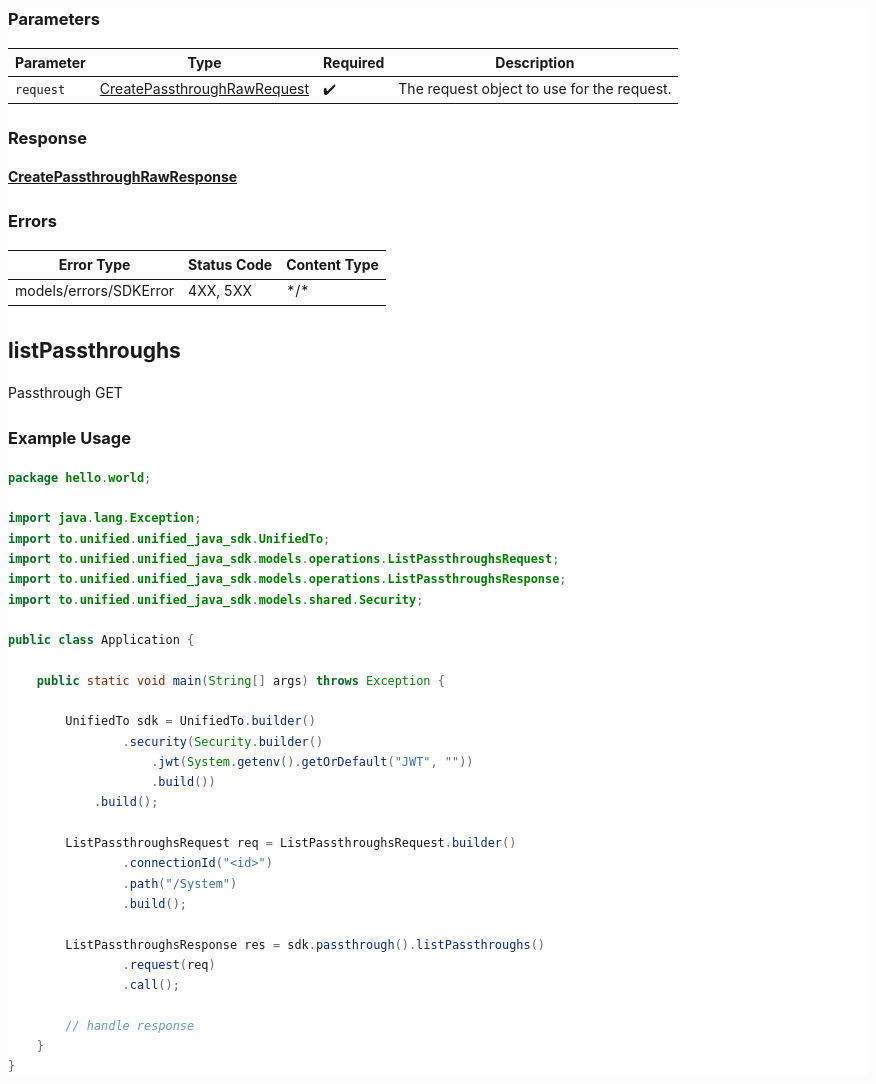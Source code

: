 ### Parameters

| Parameter                                                                             | Type                                                                                  | Required                                                                              | Description                                                                           |
| ------------------------------------------------------------------------------------- | ------------------------------------------------------------------------------------- | ------------------------------------------------------------------------------------- | ------------------------------------------------------------------------------------- |
| `request`                                                                             | [CreatePassthroughRawRequest](../../models/operations/CreatePassthroughRawRequest.md) | :heavy_check_mark:                                                                    | The request object to use for the request.                                            |

### Response

**[CreatePassthroughRawResponse](../../models/operations/CreatePassthroughRawResponse.md)**

### Errors

| Error Type             | Status Code            | Content Type           |
| ---------------------- | ---------------------- | ---------------------- |
| models/errors/SDKError | 4XX, 5XX               | \*/\*                  |

## listPassthroughs

Passthrough GET

### Example Usage


```java
package hello.world;

import java.lang.Exception;
import to.unified.unified_java_sdk.UnifiedTo;
import to.unified.unified_java_sdk.models.operations.ListPassthroughsRequest;
import to.unified.unified_java_sdk.models.operations.ListPassthroughsResponse;
import to.unified.unified_java_sdk.models.shared.Security;

public class Application {

    public static void main(String[] args) throws Exception {

        UnifiedTo sdk = UnifiedTo.builder()
                .security(Security.builder()
                    .jwt(System.getenv().getOrDefault("JWT", ""))
                    .build())
            .build();

        ListPassthroughsRequest req = ListPassthroughsRequest.builder()
                .connectionId("<id>")
                .path("/System")
                .build();

        ListPassthroughsResponse res = sdk.passthrough().listPassthroughs()
                .request(req)
                .call();

        // handle response
    }
}
```
